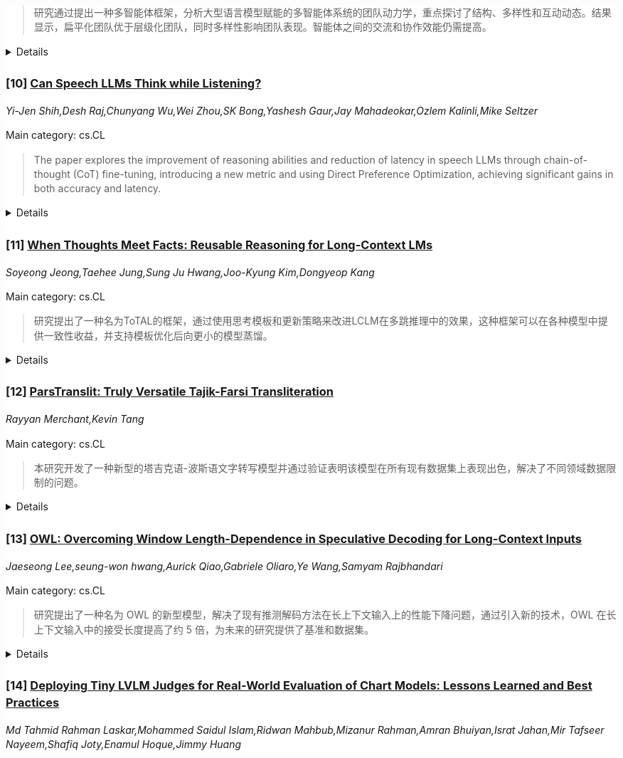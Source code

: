 > 研究通过提出一种多智能体框架，分析大型语言模型赋能的多智能体系统的团队动力学，重点探讨了结构、多样性和互动动态。结果显示，扁平化团队优于层级化团队，同时多样性影响团队表现。智能体之间的交流和协作效能仍需提高。

<details><summary>Details</summary></details>


### [10] [Can Speech LLMs Think while Listening?](https://arxiv.org/abs/2510.07497)
*Yi-Jen Shih,Desh Raj,Chunyang Wu,Wei Zhou,SK Bong,Yashesh Gaur,Jay Mahadeokar,Ozlem Kalinli,Mike Seltzer*

Main category: cs.CL

> The paper explores the improvement of reasoning abilities and reduction of latency in speech LLMs through chain-of-thought (CoT) fine-tuning, introducing a new metric and using Direct Preference Optimization, achieving significant gains in both accuracy and latency.

<details><summary>Details</summary></details>


### [11] [When Thoughts Meet Facts: Reusable Reasoning for Long-Context LMs](https://arxiv.org/abs/2510.07499)
*Soyeong Jeong,Taehee Jung,Sung Ju Hwang,Joo-Kyung Kim,Dongyeop Kang*

Main category: cs.CL

> 研究提出了一种名为ToTAL的框架，通过使用思考模板和更新策略来改进LCLM在多跳推理中的效果，这种框架可以在各种模型中提供一致性收益，并支持模板优化后向更小的模型蒸馏。

<details><summary>Details</summary></details>


### [12] [ParsTranslit: Truly Versatile Tajik-Farsi Transliteration](https://arxiv.org/abs/2510.07520)
*Rayyan Merchant,Kevin Tang*

Main category: cs.CL

> 本研究开发了一种新型的塔吉克语-波斯语文字转写模型并通过验证表明该模型在所有现有数据集上表现出色，解决了不同领域数据限制的问题。

<details><summary>Details</summary></details>


### [13] [OWL: Overcoming Window Length-Dependence in Speculative Decoding for Long-Context Inputs](https://arxiv.org/abs/2510.07535)
*Jaeseong Lee,seung-won hwang,Aurick Qiao,Gabriele Oliaro,Ye Wang,Samyam Rajbhandari*

Main category: cs.CL

> 研究提出了一种名为 OWL 的新型模型，解决了现有推测解码方法在长上下文输入上的性能下降问题，通过引入新的技术，OWL 在长上下文输入中的接受长度提高了约 5 倍，为未来的研究提供了基准和数据集。

<details><summary>Details</summary></details>


### [14] [Deploying Tiny LVLM Judges for Real-World Evaluation of Chart Models: Lessons Learned and Best Practices](https://arxiv.org/abs/2510.07545)
*Md Tahmid Rahman Laskar,Mohammed Saidul Islam,Ridwan Mahbub,Mizanur Rahman,Amran Bhuiyan,Israt Jahan,Mir Tafseer Nayeem,Shafiq Joty,Enamul Hoque,Jimmy Huang*
